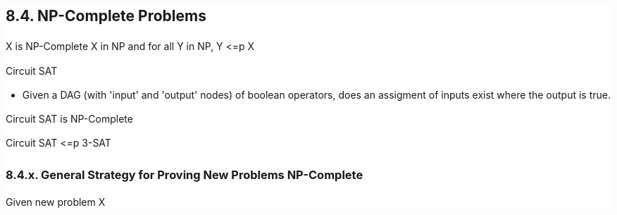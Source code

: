 ## 8.4. NP-Complete Problems
X is NP-Complete
X in NP and for all Y in NP, Y <=p X

Circuit SAT
- Given a DAG (with 'input' and 'output' nodes) of boolean operators, does an assigment of inputs exist where the output is true.

Circuit SAT is NP-Complete

Circuit SAT <=p 3-SAT

### 8.4.x. General Strategy for Proving New Problems NP-Complete
Given new problem X
